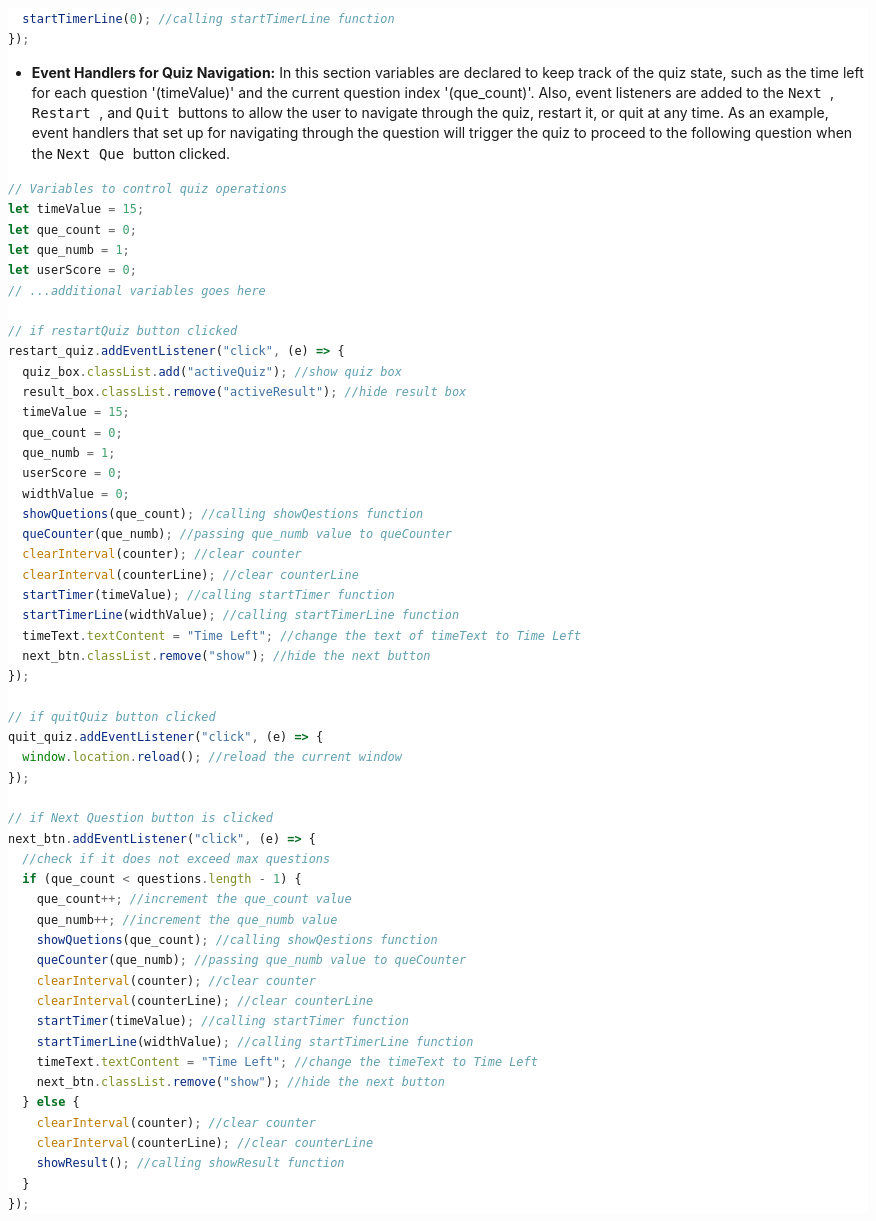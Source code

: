 ```javascript
  startTimerLine(0); //calling startTimerLine function
});
```
- **Event Handlers for Quiz Navigation:**
In this section variables are declared to keep track of the quiz state, such as the time left for each question '(timeValue)' and the current question index '(que_count)'. Also, event listeners are added to the <kbd> Next </kbd>, <kbd> Restart </kbd>, and <kbd> Quit </kbd> buttons to allow the user to navigate through the quiz, restart it, or quit at any time. As an example, event handlers that set up for navigating through the question will trigger the quiz to proceed to the following question when the <kbd>Next Que </kbd> button clicked.
```JavaScript
// Variables to control quiz operations
let timeValue = 15;
let que_count = 0;
let que_numb = 1;
let userScore = 0;
// ...additional variables goes here

// if restartQuiz button clicked
restart_quiz.addEventListener("click", (e) => {
  quiz_box.classList.add("activeQuiz"); //show quiz box
  result_box.classList.remove("activeResult"); //hide result box
  timeValue = 15;
  que_count = 0;
  que_numb = 1;
  userScore = 0;
  widthValue = 0;
  showQuetions(que_count); //calling showQestions function
  queCounter(que_numb); //passing que_numb value to queCounter
  clearInterval(counter); //clear counter
  clearInterval(counterLine); //clear counterLine
  startTimer(timeValue); //calling startTimer function
  startTimerLine(widthValue); //calling startTimerLine function
  timeText.textContent = "Time Left"; //change the text of timeText to Time Left
  next_btn.classList.remove("show"); //hide the next button
});

// if quitQuiz button clicked
quit_quiz.addEventListener("click", (e) => {
  window.location.reload(); //reload the current window
});

// if Next Question button is clicked
next_btn.addEventListener("click", (e) => {
  //check if it does not exceed max questions
  if (que_count < questions.length - 1) {
    que_count++; //increment the que_count value
    que_numb++; //increment the que_numb value
    showQuetions(que_count); //calling showQestions function
    queCounter(que_numb); //passing que_numb value to queCounter
    clearInterval(counter); //clear counter
    clearInterval(counterLine); //clear counterLine
    startTimer(timeValue); //calling startTimer function
    startTimerLine(widthValue); //calling startTimerLine function
    timeText.textContent = "Time Left"; //change the timeText to Time Left
    next_btn.classList.remove("show"); //hide the next button
  } else {
    clearInterval(counter); //clear counter
    clearInterval(counterLine); //clear counterLine
    showResult(); //calling showResult function
  }
});
```
